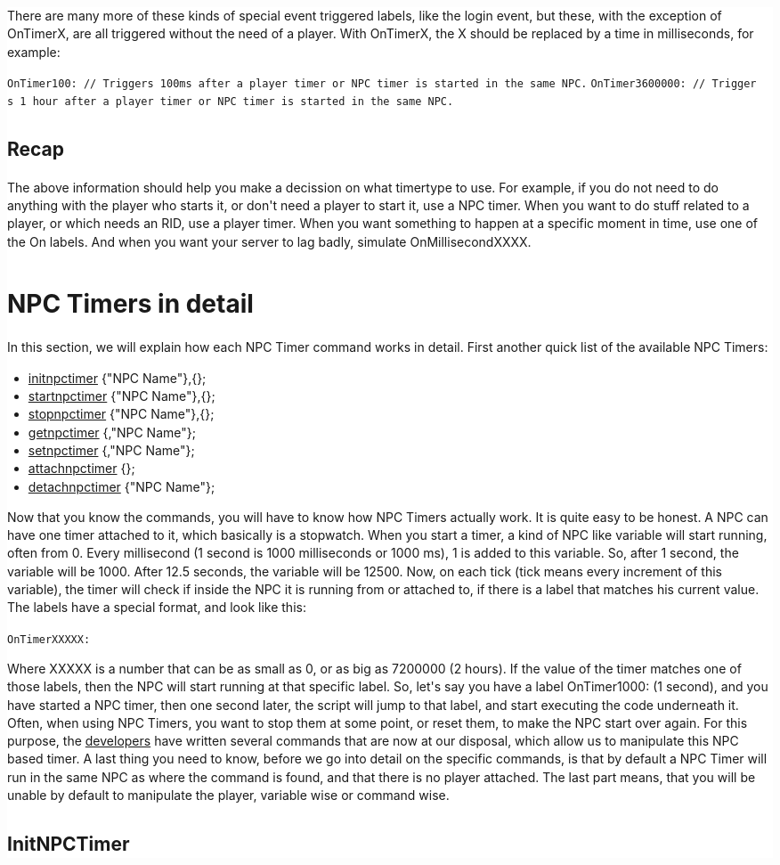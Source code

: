 There are many more of these kinds of special event triggered labels, like the login event, but these, with the exception of OnTimerX, are all triggered without the need of a player. With OnTimerX, the X should be replaced by a time in milliseconds, for example:

`OnTimer100: // Triggers 100ms after a player timer or NPC timer is started in the same NPC.`
`OnTimer3600000: // Triggers 1 hour after a player timer or NPC timer is started in the same NPC.`

Recap
-----

The above information should help you make a decission on what timertype to use. For example, if you do not need to do anything with the player who starts it, or don't need a player to start it, use a NPC timer. When you want to do stuff related to a player, or which needs an RID, use a player timer. When you want something to happen at a specific moment in time, use one of the On labels. And when you want your server to lag badly, simulate OnMillisecondXXXX.

NPC Timers in detail
====================

In this section, we will explain how each NPC Timer command works in detail. First another quick list of the available NPC Timers:

-   [initnpctimer](/initnpctimer "wikilink") {"NPC Name"},{<Player RID>};
-   [startnpctimer](/startnpctimer "wikilink") {"NPC Name"},{<Player RID>};
-   [stopnpctimer](/stopnpctimer "wikilink") {"NPC Name"},{<flag>};
-   [getnpctimer](/getnpctimer "wikilink") <type>{,"NPC Name"};
-   [setnpctimer](/setnpctimer "wikilink") <amount>{,"NPC Name"};
-   [attachnpctimer](/attachnpctimer "wikilink") {<Player RID>};
-   [detachnpctimer](/detachnpctimer "wikilink") {"NPC Name"};

Now that you know the commands, you will have to know how NPC Timers actually work. It is quite easy to be honest. A NPC can have one timer attached to it, which basically is a stopwatch. When you start a timer, a kind of NPC like variable will start running, often from 0. Every millisecond (1 second is 1000 milliseconds or 1000 ms), 1 is added to this variable. So, after 1 second, the variable will be 1000. After 12.5 seconds, the variable will be 12500.
Now, on each tick (tick means every increment of this variable), the timer will check if inside the NPC it is running from or attached to, if there is a label that matches his current value. The labels have a special format, and look like this:

`OnTimerXXXXX:`

Where XXXXX is a number that can be as small as 0, or as big as 7200000 (2 hours). If the value of the timer matches one of those labels, then the NPC will start running at that specific label. So, let's say you have a label OnTimer1000: (1 second), and you have started a NPC timer, then one second later, the script will jump to that label, and start executing the code underneath it.
Often, when using NPC Timers, you want to stop them at some point, or reset them, to make the NPC start over again. For this purpose, the [developers](/Developers "wikilink") have written several commands that are now at our disposal, which allow us to manipulate this NPC based timer.
A last thing you need to know, before we go into detail on the specific commands, is that by default a NPC Timer will run in the same NPC as where the command is found, and that there is no player attached. The last part means, that you will be unable by default to manipulate the player, variable wise or command wise.

InitNPCTimer
------------
